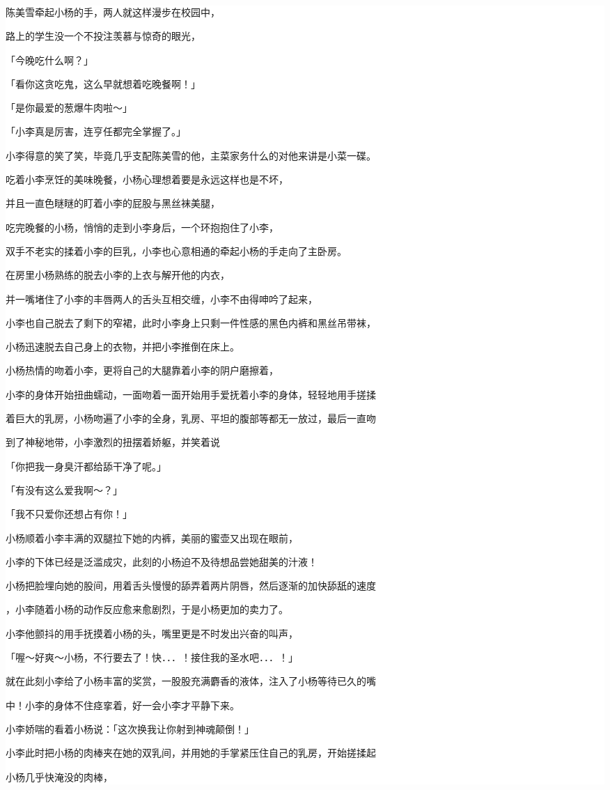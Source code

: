 陈美雪牵起小杨的手，两人就这样漫步在校园中，

路上的学生没一个不投注羡慕与惊奇的眼光，

「今晚吃什么啊？」

「看你这贪吃鬼，这么早就想着吃晚餐啊！」

「是你最爱的葱爆牛肉啦～」

「小李真是厉害，连亨任都完全掌握了。」

小李得意的笑了笑，毕竟几乎支配陈美雪的他，主菜家务什么的对他来讲是小菜一碟。

吃着小李烹饪的美味晚餐，小杨心理想着要是永远这样也是不坏，

并且一直色瞇瞇的盯着小李的屁股与黑丝袜美腿，

吃完晚餐的小杨，悄悄的走到小李身后，一个环抱抱住了小李，

双手不老实的揉着小李的巨乳，小李也心意相通的牵起小杨的手走向了主卧房。

在房里小杨熟练的脱去小李的上衣与解开他的内衣，

并一嘴堵住了小李的丰唇两人的舌头互相交缠，小李不由得呻吟了起来，

小李也自己脱去了剩下的窄裙，此时小李身上只剩一件性感的黑色内裤和黑丝吊带袜，

小杨迅速脱去自己身上的衣物，并把小李推倒在床上。

小杨热情的吻着小李，更将自己的大腿靠着小李的阴户磨擦着，

小李的身体开始扭曲蠕动，一面吻着一面开始用手爱抚着小李的身体，轻轻地用手搓揉

着巨大的乳房，小杨吻遍了小李的全身，乳房、平坦的腹部等都无一放过，最后一直吻

到了神秘地带，小李激烈的扭摆着娇躯，并笑着说

「你把我一身臭汗都给舔干净了呢。」

「有没有这么爱我啊～？」

「我不只爱你还想占有你！」

小杨顺着小李丰满的双腿拉下她的内裤，美丽的蜜壶又出现在眼前，

小李的下体已经是泛滥成灾，此刻的小杨迫不及待想品尝她甜美的汁液！

小杨把脸埋向她的股间，用着舌头慢慢的舔弄着两片阴唇，然后逐渐的加快舔舐的速度

，小李随着小杨的动作反应愈来愈剧烈，于是小杨更加的卖力了。

小李他颤抖的用手抚摸着小杨的头，嘴里更是不时发出兴奋的叫声，

「喔～好爽～小杨，不行要去了！快．．．！接住我的圣水吧．．．！」

就在此刻小李给了小杨丰富的奖赏，一股股充满麝香的液体，注入了小杨等待已久的嘴

中！小李的身体不住痉挛着，好一会小李才平静下来。

小李娇喘的看着小杨说：「这次换我让你射到神魂颠倒！」

小李此时把小杨的肉棒夹在她的双乳间，并用她的手掌紧压住自己的乳房，开始搓揉起

小杨几乎快淹没的肉棒，
